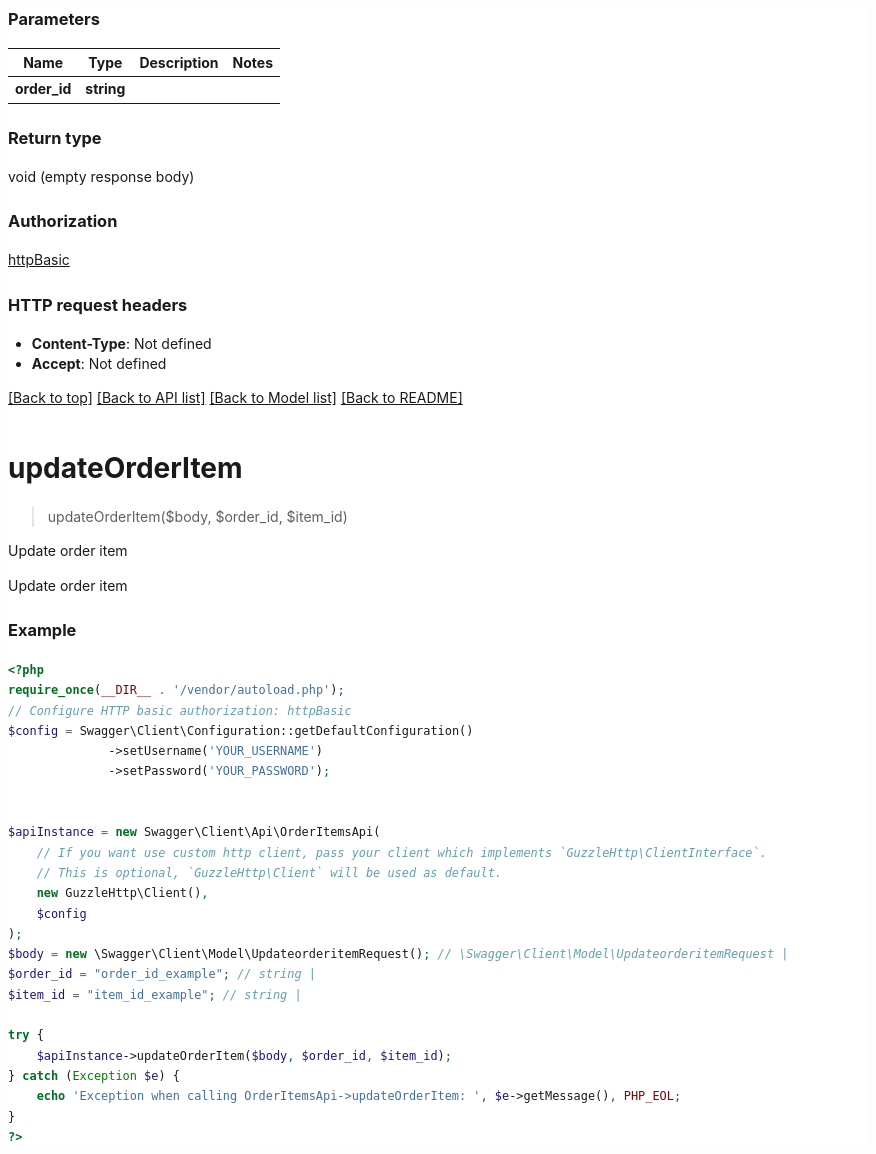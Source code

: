 ### Parameters

Name | Type | Description  | Notes
------------- | ------------- | ------------- | -------------
 **order_id** | **string**|  |

### Return type

void (empty response body)

### Authorization

[httpBasic](../../README.md#httpBasic)

### HTTP request headers

 - **Content-Type**: Not defined
 - **Accept**: Not defined

[[Back to top]](#) [[Back to API list]](../../README.md#documentation-for-api-endpoints) [[Back to Model list]](../../README.md#documentation-for-models) [[Back to README]](../../README.md)

# **updateOrderItem**
> updateOrderItem($body, $order_id, $item_id)

Update order item

Update order item

### Example
```php
<?php
require_once(__DIR__ . '/vendor/autoload.php');
// Configure HTTP basic authorization: httpBasic
$config = Swagger\Client\Configuration::getDefaultConfiguration()
              ->setUsername('YOUR_USERNAME')
              ->setPassword('YOUR_PASSWORD');


$apiInstance = new Swagger\Client\Api\OrderItemsApi(
    // If you want use custom http client, pass your client which implements `GuzzleHttp\ClientInterface`.
    // This is optional, `GuzzleHttp\Client` will be used as default.
    new GuzzleHttp\Client(),
    $config
);
$body = new \Swagger\Client\Model\UpdateorderitemRequest(); // \Swagger\Client\Model\UpdateorderitemRequest | 
$order_id = "order_id_example"; // string | 
$item_id = "item_id_example"; // string | 

try {
    $apiInstance->updateOrderItem($body, $order_id, $item_id);
} catch (Exception $e) {
    echo 'Exception when calling OrderItemsApi->updateOrderItem: ', $e->getMessage(), PHP_EOL;
}
?>
```
